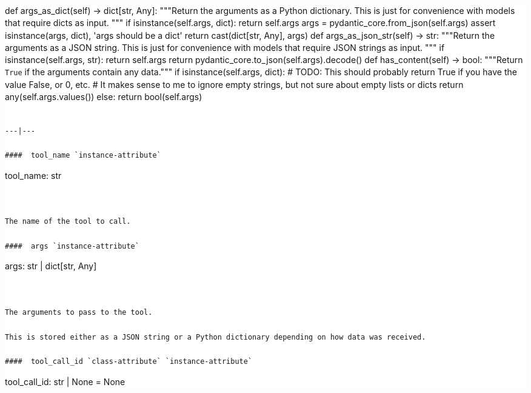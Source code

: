   def args_as_dict(self) -> dict[str, Any]:
"""Return the arguments as a Python dictionary.
    This is just for convenience with models that require dicts as input.
    """
    if isinstance(self.args, dict):
      return self.args
    args = pydantic_core.from_json(self.args)
    assert isinstance(args, dict), 'args should be a dict'
    return cast(dict[str, Any], args)
  def args_as_json_str(self) -> str:
"""Return the arguments as a JSON string.
    This is just for convenience with models that require JSON strings as input.
    """
    if isinstance(self.args, str):
      return self.args
    return pydantic_core.to_json(self.args).decode()
  def has_content(self) -> bool:
"""Return `True` if the arguments contain any data."""
    if isinstance(self.args, dict):
      # TODO: This should probably return True if you have the value False, or 0, etc.
      #  It makes sense to me to ignore empty strings, but not sure about empty lists or dicts
      return any(self.args.values())
    else:
      return bool(self.args)

```
  
---|---  
  
####  tool_name `instance-attribute`

```
tool_name: str[](https://docs.python.org/3/library/stdtypes.html#str)

```


The name of the tool to call.

####  args `instance-attribute`

```
args: str[](https://docs.python.org/3/library/stdtypes.html#str) | dict[](https://docs.python.org/3/library/stdtypes.html#dict)[str[](https://docs.python.org/3/library/stdtypes.html#str), Any[](https://docs.python.org/3/library/typing.html#typing.Any "typing.Any")]

```


The arguments to pass to the tool.

This is stored either as a JSON string or a Python dictionary depending on how data was received.

####  tool_call_id `class-attribute` `instance-attribute`

```
tool_call_id: str[](https://docs.python.org/3/library/stdtypes.html#str) | None = None
